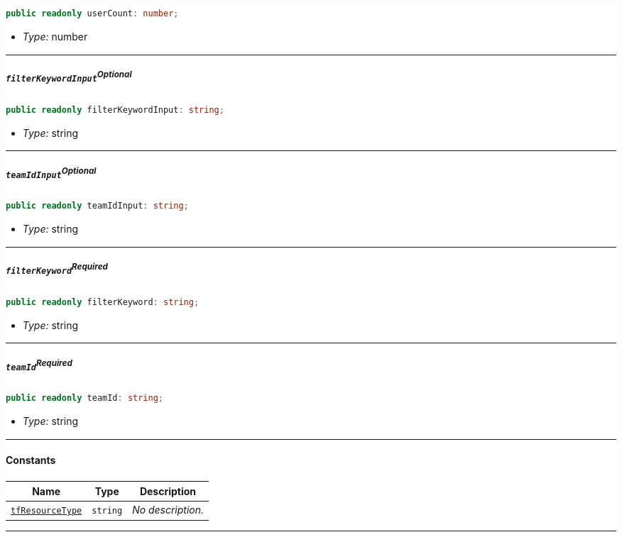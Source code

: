```typescript
public readonly userCount: number;
```

- *Type:* number

---

##### `filterKeywordInput`<sup>Optional</sup> <a name="filterKeywordInput" id="@cdktf/provider-datadog.dataDatadogTeam.DataDatadogTeam.property.filterKeywordInput"></a>

```typescript
public readonly filterKeywordInput: string;
```

- *Type:* string

---

##### `teamIdInput`<sup>Optional</sup> <a name="teamIdInput" id="@cdktf/provider-datadog.dataDatadogTeam.DataDatadogTeam.property.teamIdInput"></a>

```typescript
public readonly teamIdInput: string;
```

- *Type:* string

---

##### `filterKeyword`<sup>Required</sup> <a name="filterKeyword" id="@cdktf/provider-datadog.dataDatadogTeam.DataDatadogTeam.property.filterKeyword"></a>

```typescript
public readonly filterKeyword: string;
```

- *Type:* string

---

##### `teamId`<sup>Required</sup> <a name="teamId" id="@cdktf/provider-datadog.dataDatadogTeam.DataDatadogTeam.property.teamId"></a>

```typescript
public readonly teamId: string;
```

- *Type:* string

---

#### Constants <a name="Constants" id="Constants"></a>

| **Name** | **Type** | **Description** |
| --- | --- | --- |
| <code><a href="#@cdktf/provider-datadog.dataDatadogTeam.DataDatadogTeam.property.tfResourceType">tfResourceType</a></code> | <code>string</code> | *No description.* |

---